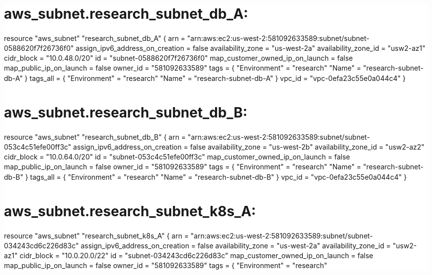 # aws_subnet.research_subnet_db_A:
resource "aws_subnet" "research_subnet_db_A" {
    arn                             = "arn:aws:ec2:us-west-2:581092633589:subnet/subnet-0588620f7f26736f0"
    assign_ipv6_address_on_creation = false
    availability_zone               = "us-west-2a"
    availability_zone_id            = "usw2-az1"
    cidr_block                      = "10.0.48.0/20"
    id                              = "subnet-0588620f7f26736f0"
    map_customer_owned_ip_on_launch = false
    map_public_ip_on_launch         = false
    owner_id                        = "581092633589"
    tags                            = {
        "Environment" = "research"
        "Name"        = "research-subnet-db-A"
    }
    tags_all                        = {
        "Environment" = "research"
        "Name"        = "research-subnet-db-A"
    }
    vpc_id                          = "vpc-0efa23c55e0a044c4"
}

# aws_subnet.research_subnet_db_B:
resource "aws_subnet" "research_subnet_db_B" {
    arn                             = "arn:aws:ec2:us-west-2:581092633589:subnet/subnet-053c4c51efe00ff3c"
    assign_ipv6_address_on_creation = false
    availability_zone               = "us-west-2b"
    availability_zone_id            = "usw2-az2"
    cidr_block                      = "10.0.64.0/20"
    id                              = "subnet-053c4c51efe00ff3c"
    map_customer_owned_ip_on_launch = false
    map_public_ip_on_launch         = false
    owner_id                        = "581092633589"
    tags                            = {
        "Environment" = "research"
        "Name"        = "research-subnet-db-B"
    }
    tags_all                        = {
        "Environment" = "research"
        "Name"        = "research-subnet-db-B"
    }
    vpc_id                          = "vpc-0efa23c55e0a044c4"
}

# aws_subnet.research_subnet_k8s_A:
resource "aws_subnet" "research_subnet_k8s_A" {
    arn                             = "arn:aws:ec2:us-west-2:581092633589:subnet/subnet-034243cd6c226d83c"
    assign_ipv6_address_on_creation = false
    availability_zone               = "us-west-2a"
    availability_zone_id            = "usw2-az1"
    cidr_block                      = "10.0.20.0/22"
    id                              = "subnet-034243cd6c226d83c"
    map_customer_owned_ip_on_launch = false
    map_public_ip_on_launch         = false
    owner_id                        = "581092633589"
    tags                            = {
        "Environment" = "research"